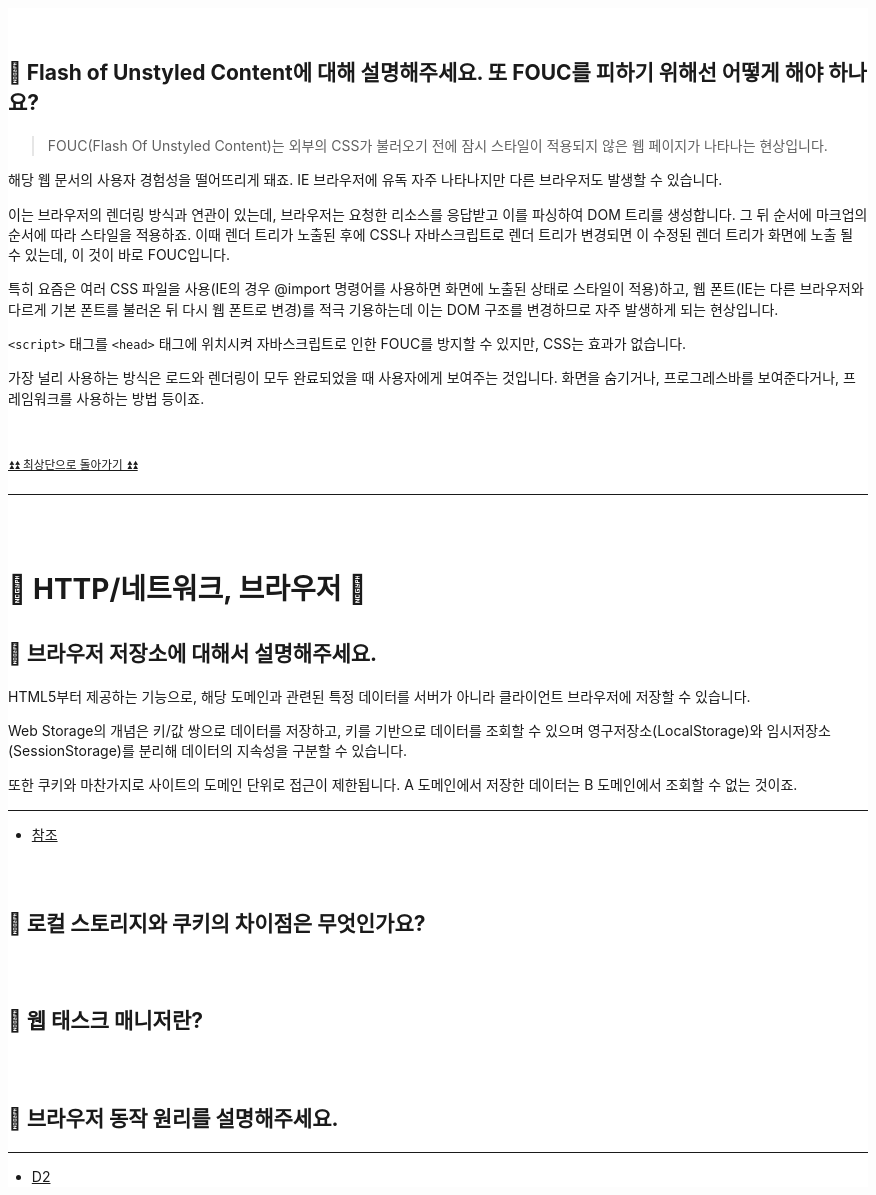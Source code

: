 <br>

## 💬 Flash of Unstyled Content에 대해 설명해주세요. 또 FOUC를 피하기 위해선 어떻게 해야 하나요?
> FOUC(Flash Of Unstyled Content)는 외부의 CSS가 불러오기 전에 잠시 스타일이 적용되지 않은 웹 페이지가 나타나는 현상입니다.

해당 웹 문서의 사용자 경험성을 떨어뜨리게 돼죠. IE 브라우저에 유독 자주 나타나지만 다른 브라우저도 발생할 수 있습니다.

이는 브라우저의 렌더링 방식과 연관이 있는데, 브라우저는 요청한 리소스를 응답받고 이를 파싱하여 DOM 트리를 생성합니다. 그 뒤 순서에 마크업의 순서에 따라 스타일을 적용하죠. 이때 렌더 트리가 노출된 후에 CSS나 자바스크립트로 렌더 트리가 변경되면 이 수정된 렌더 트리가 화면에 노출 될 수 있는데, 이 것이 바로 FOUC입니다.

특히 요즘은 여러 CSS 파일을 사용(IE의 경우 @import 명령어를 사용하면 화면에 노출된 상태로 스타일이 적용)하고, 웹 폰트(IE는 다른 브라우저와 다르게 기본 폰트를 불러온 뒤 다시 웹 폰트로 변경)를 적극 기용하는데 이는 DOM 구조를 변경하므로 자주 발생하게 되는 현상입니다.

`<script>` 태그를 `<head>` 태그에 위치시켜 자바스크립트로 인한 FOUC를 방지할 수 있지만, CSS는 효과가 없습니다.

가장 널리 사용하는 방식은 로드와 렌더링이 모두 완료되었을 때 사용자에게 보여주는 것입니다. 화면을 숨기거나, 프로그레스바를 보여준다거나, 프레임워크를 사용하는 방법 등이죠.

<br>

<sup>[⏫⏫ 최상단으로 돌아가기 ⏫⏫](HTTPS://github.com/InSeong-So/IT-Note#developers-note)</sup>

<hr>
<br>



# 📖 HTTP/네트워크, 브라우저 📖
## 💬 브라우저 저장소에 대해서 설명해주세요.
HTML5부터 제공하는 기능으로, 해당 도메인과 관련된 특정 데이터를 서버가 아니라 클라이언트 브라우저에 저장할 수 있습니다.

Web Storage의 개념은 키/값 쌍으로 데이터를 저장하고, 키를 기반으로 데이터를 조회할 수 있으며 영구저장소(LocalStorage)와 임시저장소(SessionStorage)를 분리해 데이터의 지속성을 구분할 수 있습니다.

또한 쿠키와 마찬가지로 사이트의 도메인 단위로 접근이 제한됩니다. A 도메인에서 저장한 데이터는 B 도메인에서 조회할 수 없는 것이죠.

<hr>

- [참조](https://github.com/Febase/FeBase/blob/master/Javascript/Storing_Data_In_Browser.md)

<br>

## 💬 로컬 스토리지와 쿠키의 차이점은 무엇인가요?

<br>

## 💬 웹 태스크 매니저란?

<br>

## 💬 브라우저 동작 원리를 설명해주세요.

<hr>

- [D2](https://d2.naver.com/helloworld/59361)
